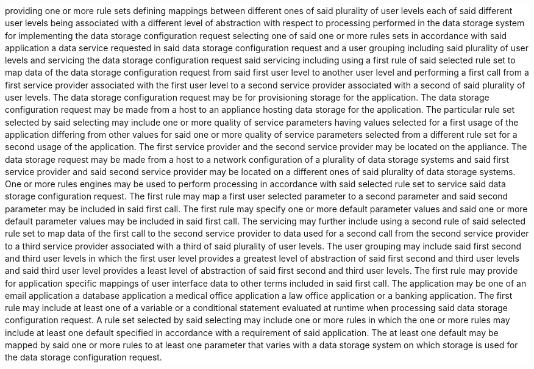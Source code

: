 providing one or more rule sets defining mappings between different ones of said plurality of user levels each of said different user levels being associated with a different level of abstraction with respect to processing performed in the data storage system for implementing the data storage configuration request selecting one of said one or more rules sets in accordance with said application a data service requested in said data storage configuration request and a user grouping including said plurality of user levels and servicing the data storage configuration request said servicing including using a first rule of said selected rule set to map data of the data storage configuration request from said first user level to another user level and performing a first call from a first service provider associated with the first user level to a second service provider associated with a second of said plurality of user levels. The data storage configuration request may be for provisioning storage for the application. The data storage configuration request may be made from a host to an appliance hosting data storage for the application. The particular rule set selected by said selecting may include one or more quality of service parameters having values selected for a first usage of the application differing from other values for said one or more quality of service parameters selected from a different rule set for a second usage of the application. The first service provider and the second service provider may be located on the appliance. The data storage request may be made from a host to a network configuration of a plurality of data storage systems and said first service provider and said second service provider may be located on a different ones of said plurality of data storage systems. One or more rules engines may be used to perform processing in accordance with said selected rule set to service said data storage configuration request. The first rule may map a first user selected parameter to a second parameter and said second parameter may be included in said first call. The first rule may specify one or more default parameter values and said one or more default parameter values may be included in said first call. The servicing may further include using a second rule of said selected rule set to map data of the first call to the second service provider to data used for a second call from the second service provider to a third service provider associated with a third of said plurality of user levels. The user grouping may include said first second and third user levels in which the first user level provides a greatest level of abstraction of said first second and third user levels and said third user level provides a least level of abstraction of said first second and third user levels. The first rule may provide for application specific mappings of user interface data to other terms included in said first call. The application may be one of an email application a database application a medical office application a law office application or a banking application. The first rule may include at least one of a variable or a conditional statement evaluated at runtime when processing said data storage configuration request. A rule set selected by said selecting may include one or more rules in which the one or more rules may include at least one default specified in accordance with a requirement of said application. The at least one default may be mapped by said one or more rules to at least one parameter that varies with a data storage system on which storage is used for the data storage configuration request.
